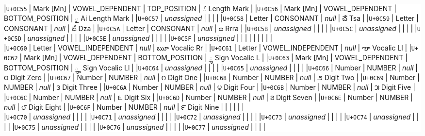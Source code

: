 |`U+0C55`   | Mark [Mn]        | VOWEL_DEPENDENT   | TOP_POSITION               | &#x0C55; Length Mark         |
|`U+0C56`   | Mark [Mn]        | VOWEL_DEPENDENT   | BOTTOM_POSITION            | &#x0C56; Ai Length Mark      |
|`U+0C57`   | _unassigned_     |                   |                            |                              |
|`U+0C58`   | Letter           | CONSONANT         | _null_                     | &#x0C58; Tsa                 |
|`U+0C59`   | Letter           | CONSONANT         | _null_                     | &#x0C59; Dza                 |
|`U+0C5A`   | Letter           | CONSONANT         | _null_                     | &#x0C5A; Rrra                |
|`U+0C5B`   | _unassigned_     |                   |                            |                              |
|`U+0C5C`   | _unassigned_     |                   |                            |                              |
|`U+0C5D`   | _unassigned_     |                   |                            |                              |
|`U+0C5E`   | _unassigned_     |                   |                            |                              |
|`U+0C5F`   | _unassigned_     |                   |                            |                              |
| | | | |																		
|`U+0C60`   | Letter           | VOWEL_INDEPENDENT | _null_                     | &#x0C60; Vocalic Rr          |
|`U+0C61`   | Letter           | VOWEL_INDEPENDENT | _null_                     | &#x0C61; Vocalic Ll          |
|`U+0C62`   | Mark [Mn]        | VOWEL_DEPENDENT   | BOTTOM_POSITION            | &#x0C62; Sign Vocalic L      |
|`U+0C63`   | Mark [Mn]        | VOWEL_DEPENDENT   | BOTTOM_POSITION            | &#x0C63; Sign Vocalic Ll     |
|`U+0C64`   | _unassigned_     |                   |                            |                              |
|`U+0C65`   | _unassigned_     |                   |                            |                              |
|`U+0C66`   | Number           | NUMBER            | _null_                     | &#x0C66; Digit Zero          |
|`U+0C67`   | Number           | NUMBER            | _null_                     | &#x0C67; Digit One           |
|`U+0C68`   | Number           | NUMBER            | _null_                     | &#x0C68; Digit Two           |
|`U+0C69`   | Number           | NUMBER            | _null_                     | &#x0C69; Digit Three         |
|`U+0C6A`   | Number           | NUMBER            | _null_                     | &#x0C6A; Digit Four          |
|`U+0C6B`   | Number           | NUMBER            | _null_                     | &#x0C6B; Digit Five          |
|`U+0C6C`   | Number           | NUMBER            | _null_                     | &#x0C6C; Digit Six           |
|`U+0C6D`   | Number           | NUMBER            | _null_                     | &#x0C6D; Digit Seven         |
|`U+0C6E`   | Number           | NUMBER            | _null_                     | &#x0C6E; Digit Eight         |
|`U+0C6F`   | Number           | NUMBER            | _null_                     | &#x0C6F; Digit Nine          |
| | | | |																		
|`U+0C70`   | _unassigned_     |                   |                            |                              |
|`U+0C71`   | _unassigned_     |                   |                            |                              |
|`U+0C72`   | _unassigned_     |                   |                            |                              |
|`U+0C73`   | _unassigned_     |                   |                            |                              |
|`U+0C74`   | _unassigned_     |                   |                            |                              |
|`U+0C75`   | _unassigned_     |                   |                            |                              |
|`U+0C76`   | _unassigned_     |                   |                            |                              |
|`U+0C77`   | _unassigned_     |                   |                            |                              |